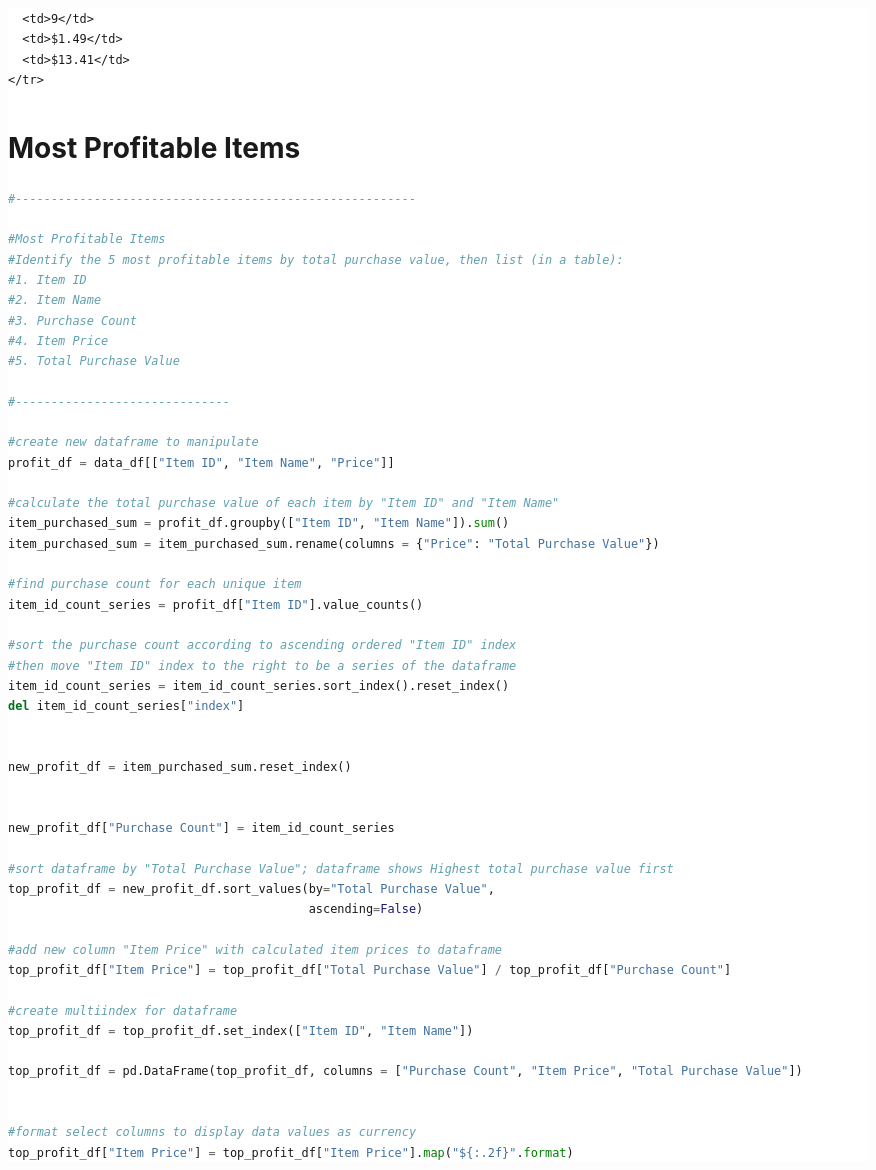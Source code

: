       <td>9</td>
      <td>$1.49</td>
      <td>$13.41</td>
    </tr>
  </tbody>
</table>
</div>



# Most Profitable Items


```python
#--------------------------------------------------------

#Most Profitable Items 
#Identify the 5 most profitable items by total purchase value, then list (in a table): 
#1. Item ID
#2. Item Name 
#3. Purchase Count 
#4. Item Price 
#5. Total Purchase Value

#------------------------------

#create new dataframe to manipulate 
profit_df = data_df[["Item ID", "Item Name", "Price"]]

#calculate the total purchase value of each item by "Item ID" and "Item Name" 
item_purchased_sum = profit_df.groupby(["Item ID", "Item Name"]).sum()
item_purchased_sum = item_purchased_sum.rename(columns = {"Price": "Total Purchase Value"})

#find purchase count for each unique item
item_id_count_series = profit_df["Item ID"].value_counts()

#sort the purchase count according to ascending ordered "Item ID" index
#then move "Item ID" index to the right to be a series of the dataframe
item_id_count_series = item_id_count_series.sort_index().reset_index()
del item_id_count_series["index"]


new_profit_df = item_purchased_sum.reset_index()


new_profit_df["Purchase Count"] = item_id_count_series

#sort dataframe by "Total Purchase Value"; dataframe shows Highest total purchase value first
top_profit_df = new_profit_df.sort_values(by="Total Purchase Value", 
                                          ascending=False)

#add new column "Item Price" with calculated item prices to dataframe
top_profit_df["Item Price"] = top_profit_df["Total Purchase Value"] / top_profit_df["Purchase Count"]

#create multiindex for dataframe
top_profit_df = top_profit_df.set_index(["Item ID", "Item Name"])

top_profit_df = pd.DataFrame(top_profit_df, columns = ["Purchase Count", "Item Price", "Total Purchase Value"])


#format select columns to display data values as currency
top_profit_df["Item Price"] = top_profit_df["Item Price"].map("${:.2f}".format)
```